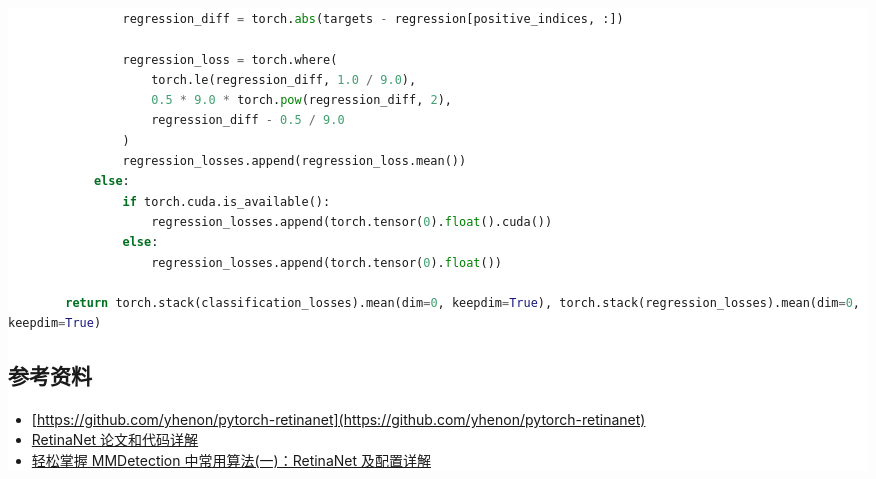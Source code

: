 ```python
                regression_diff = torch.abs(targets - regression[positive_indices, :])

                regression_loss = torch.where(
                    torch.le(regression_diff, 1.0 / 9.0),
                    0.5 * 9.0 * torch.pow(regression_diff, 2),
                    regression_diff - 0.5 / 9.0
                )
                regression_losses.append(regression_loss.mean())
            else:
                if torch.cuda.is_available():
                    regression_losses.append(torch.tensor(0).float().cuda())
                else:
                    regression_losses.append(torch.tensor(0).float())

        return torch.stack(classification_losses).mean(dim=0, keepdim=True), torch.stack(regression_losses).mean(dim=0, keepdim=True)
```

## 参考资料

- [https://github.com/yhenon/pytorch-retinanet](https://github.com/yhenon/pytorch-retinanet)
- [RetinaNet 论文和代码详解](https://zhuanlan.zhihu.com/p/143877125)
- [轻松掌握 MMDetection 中常用算法(一)：RetinaNet 及配置详解](https://zhuanlan.zhihu.com/p/346198300)
